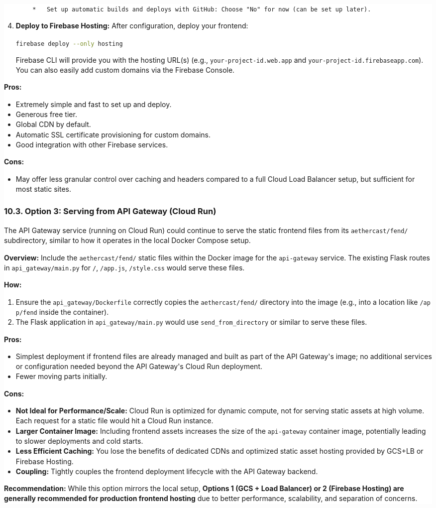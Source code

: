             *   Set up automatic builds and deploys with GitHub: Choose "No" for now (can be set up later).

4.  **Deploy to Firebase Hosting:**
    After configuration, deploy your frontend:
    ```bash
    firebase deploy --only hosting
    ```
    Firebase CLI will provide you with the hosting URL(s) (e.g., `your-project-id.web.app` and `your-project-id.firebaseapp.com`). You can also easily add custom domains via the Firebase Console.

**Pros:**
*   Extremely simple and fast to set up and deploy.
*   Generous free tier.
*   Global CDN by default.
*   Automatic SSL certificate provisioning for custom domains.
*   Good integration with other Firebase services.

**Cons:**
*   May offer less granular control over caching and headers compared to a full Cloud Load Balancer setup, but sufficient for most static sites.

### 10.3. Option 3: Serving from API Gateway (Cloud Run)

The API Gateway service (running on Cloud Run) could continue to serve the static frontend files from its `aethercast/fend/` subdirectory, similar to how it operates in the local Docker Compose setup.

**Overview:**
Include the `aethercast/fend/` static files within the Docker image for the `api-gateway` service. The existing Flask routes in `api_gateway/main.py` for `/`, `/app.js`, `/style.css` would serve these files.

**How:**
1.  Ensure the `api_gateway/Dockerfile` correctly copies the `aethercast/fend/` directory into the image (e.g., into a location like `/app/fend` inside the container).
2.  The Flask application in `api_gateway/main.py` would use `send_from_directory` or similar to serve these files.

**Pros:**
*   Simplest deployment if frontend files are already managed and built as part of the API Gateway's image; no additional services or configuration needed beyond the API Gateway's Cloud Run deployment.
*   Fewer moving parts initially.

**Cons:**
*   **Not Ideal for Performance/Scale:** Cloud Run is optimized for dynamic compute, not for serving static assets at high volume. Each request for a static file would hit a Cloud Run instance.
*   **Larger Container Image:** Including frontend assets increases the size of the `api-gateway` container image, potentially leading to slower deployments and cold starts.
*   **Less Efficient Caching:** You lose the benefits of dedicated CDNs and optimized static asset hosting provided by GCS+LB or Firebase Hosting.
*   **Coupling:** Tightly couples the frontend deployment lifecycle with the API Gateway backend.

**Recommendation:**
While this option mirrors the local setup, **Options 1 (GCS + Load Balancer) or 2 (Firebase Hosting) are generally recommended for production frontend hosting** due to better performance, scalability, and separation of concerns.

